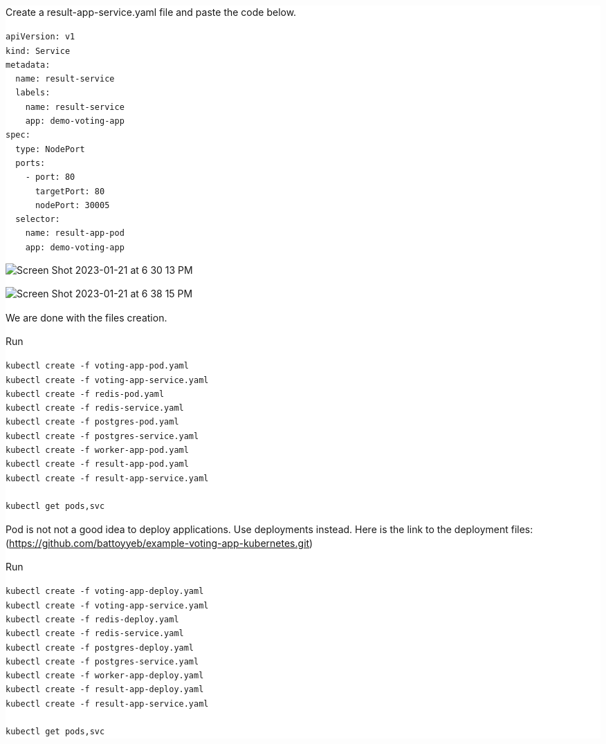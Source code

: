 

Create a result-app-service.yaml file and paste the code below.

```
apiVersion: v1
kind: Service
metadata:
  name: result-service
  labels:
    name: result-service
    app: demo-voting-app
spec:
  type: NodePort
  ports:
    - port: 80
      targetPort: 80
      nodePort: 30005
  selector:
    name: result-app-pod
    app: demo-voting-app
```

![Screen Shot 2023-01-21 at 6 30 13 PM](https://user-images.githubusercontent.com/74343792/213894245-ce928164-6e95-4eba-9cf0-6fbdb48fa0e0.png)

![Screen Shot 2023-01-21 at 6 38 15 PM](https://user-images.githubusercontent.com/74343792/213894251-dcda1331-4d2f-4795-b7b5-be66771f30de.png)

We are done with the files creation.

Run

```
kubectl create -f voting-app-pod.yaml
kubectl create -f voting-app-service.yaml
kubectl create -f redis-pod.yaml
kubectl create -f redis-service.yaml
kubectl create -f postgres-pod.yaml
kubectl create -f postgres-service.yaml
kubectl create -f worker-app-pod.yaml
kubectl create -f result-app-pod.yaml
kubectl create -f result-app-service.yaml

kubectl get pods,svc
```

Pod is not not a good idea to deploy applications. Use deployments instead.
Here is the link to the deployment files: (https://github.com/battoyyeb/example-voting-app-kubernetes.git)

Run

```
kubectl create -f voting-app-deploy.yaml
kubectl create -f voting-app-service.yaml
kubectl create -f redis-deploy.yaml
kubectl create -f redis-service.yaml
kubectl create -f postgres-deploy.yaml
kubectl create -f postgres-service.yaml
kubectl create -f worker-app-deploy.yaml
kubectl create -f result-app-deploy.yaml
kubectl create -f result-app-service.yaml

kubectl get pods,svc
```
